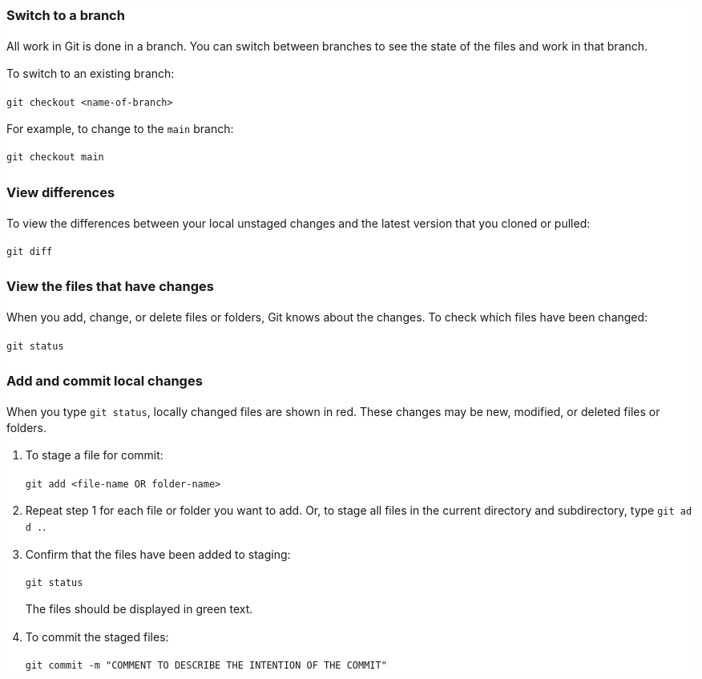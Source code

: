 ### Switch to a branch

All work in Git is done in a branch.
You can switch between branches to see the state of the files and work in that branch.

To switch to an existing branch:

```shell
git checkout <name-of-branch>
```

For example, to change to the `main` branch:

```shell
git checkout main
```

### View differences

To view the differences between your local unstaged changes and the latest version
that you cloned or pulled:

```shell
git diff
```

### View the files that have changes

When you add, change, or delete files or folders, Git knows about the changes.
To check which files have been changed:

```shell
git status
```

### Add and commit local changes

When you type `git status`, locally changed files are shown in red. These changes may
be new, modified, or deleted files or folders.

1. To stage a file for commit:

   ```shell
   git add <file-name OR folder-name>
   ```

1. Repeat step 1 for each file or folder you want to add.
   Or, to stage all files in the current directory and subdirectory, type `git add .`.

1. Confirm that the files have been added to staging:

   ```shell
   git status
   ```

   The files should be displayed in green text.

1. To commit the staged files:

   ```shell
   git commit -m "COMMENT TO DESCRIBE THE INTENTION OF THE COMMIT"
   ```
